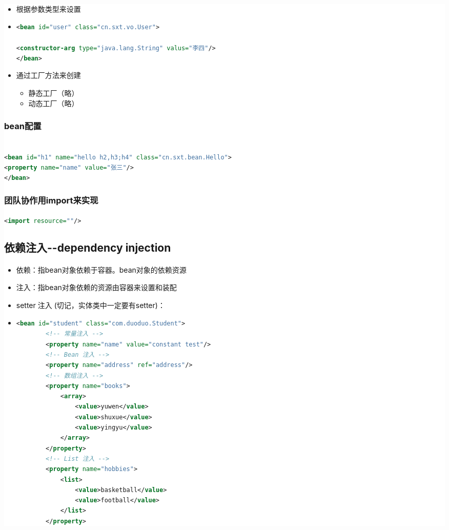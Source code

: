   

* 根据参数类型来设置

* ```xml
  <bean id="user" class="cn.sxt.vo.User">
  
  <constructor-arg type="java.lang.String" valus="李四"/>
  </bean>
  ```

* 通过工厂方法来创建

  * 静态工厂（略）
  * 动态工厂（略）

### bean配置

```xml

<bean id="h1" name="hello h2,h3;h4" class="cn.sxt.bean.Hello">
<property name="name" value="张三"/>
</bean>
```

### 团队协作用import来实现

```xml
<import resource=""/>

```

## 依赖注入--dependency injection

* 依赖：指bean对象依赖于容器。bean对象的依赖资源

* 注入：指bean对象依赖的资源由容器来设置和装配

* setter 注入 (切记，实体类中一定要有setter)：

* ```xml
  <bean id="student" class="com.duoduo.Student">
          <!-- 常量注入 -->
          <property name="name" value="constant test"/>
          <!-- Bean 注入 -->
          <property name="address" ref="address"/>
          <!-- 数组注入 -->
          <property name="books">
              <array>
                  <value>yuwen</value>
                  <value>shuxue</value>
                  <value>yingyu</value>
              </array>
          </property>
          <!-- List 注入 -->
          <property name="hobbies">
              <list>
                  <value>basketball</value>
                  <value>football</value>
              </list>
          </property>
  